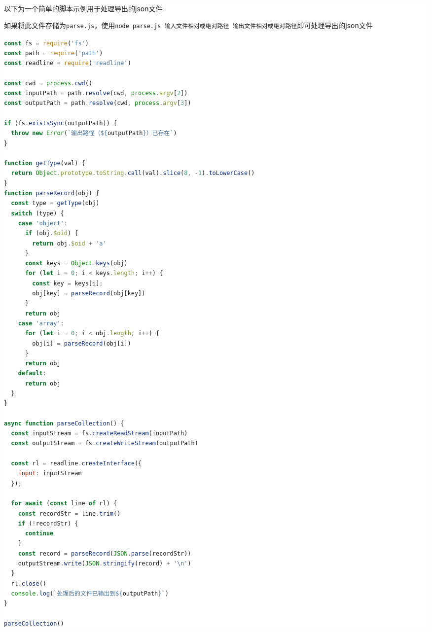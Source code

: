 以下为一个简单的脚本示例用于处理导出的json文件

如果将此文件存储为`parse.js`，使用`node parse.js 输入文件相对或绝对路径 输出文件相对或绝对路径`即可处理导出的json文件

```js
const fs = require('fs')
const path = require('path')
const readline = require('readline')

const cwd = process.cwd()
const inputPath = path.resolve(cwd, process.argv[2])
const outputPath = path.resolve(cwd, process.argv[3])

if (fs.existsSync(outputPath)) {
  throw new Error(`输出路径（${outputPath}）已存在`)
}

function getType(val) {
  return Object.prototype.toString.call(val).slice(8, -1).toLowerCase()
}
function parseRecord(obj) {
  const type = getType(obj)
  switch (type) {
    case 'object':
      if (obj.$oid) {
        return obj.$oid + 'a'
      }
      const keys = Object.keys(obj)
      for (let i = 0; i < keys.length; i++) {
        const key = keys[i];
        obj[key] = parseRecord(obj[key])
      }
      return obj
    case 'array':
      for (let i = 0; i < obj.length; i++) {
        obj[i] = parseRecord(obj[i])
      }
      return obj
    default:
      return obj
  }
}

async function parseCollection() {
  const inputStream = fs.createReadStream(inputPath)
  const outputStream = fs.createWriteStream(outputPath)

  const rl = readline.createInterface({
    input: inputStream
  });

  for await (const line of rl) {
    const recordStr = line.trim()
    if (!recordStr) {
      continue
    }
    const record = parseRecord(JSON.parse(recordStr))
    outputStream.write(JSON.stringify(record) + '\n')
  }
  rl.close()
  console.log(`处理后的文件已输出到${outputPath}`)
}

parseCollection()

```